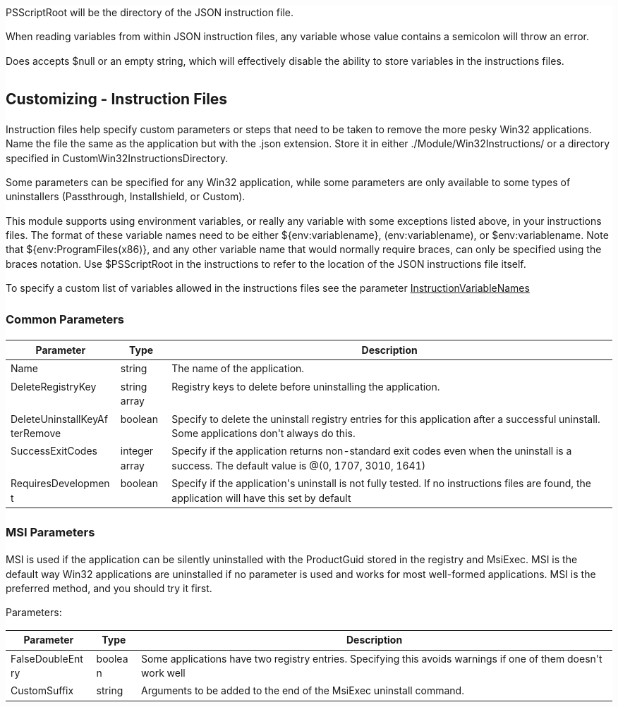 PSScriptRoot will be the directory of the JSON instruction file.

When reading variables from within JSON instruction files, any variable whose value contains a semicolon will throw an error.

Does accepts $null or an empty string, which will effectively disable the ability to store variables in the instructions files.

## Customizing - Instruction Files

Instruction files help specify custom parameters or steps that need to be taken to remove the more pesky Win32 applications.  Name the file the same as the application but with the .json extension.  Store it in either ./Module/Win32Instructions/ or a directory specified in CustomWin32InstructionsDirectory.

Some parameters can be specified for any Win32 application, while some parameters are only available to some types of uninstallers (Passthrough, Installshield, or Custom).

This module supports using environment variables, or really any variable with some exceptions listed above, in your instructions files.  The format of  these variable names need to be either ${env:variablename}, $($env:variablename), or $env:variablename.  Note that ${env:ProgramFiles(x86)}, and any other variable name that would normally require braces, can only be specified using the braces notation.  Use $PSScriptRoot in the instructions to refer to the location of the JSON instructions file itself.

To specify a custom list of variables allowed in the instructions files see the parameter [InstructionVariableNames](https://github.com/TSA-SAUSS/UninstallBloatware#instructionvariablenames---custom-set-of-variable-names-that-can-be-used-in-the-instruction-files)

### Common Parameters

| Parameter | Type | Description
| --- | --- | --- |
| Name | string | The name of the application. |
| DeleteRegistryKey | string array | Registry keys to delete before uninstalling the application. |
| DeleteUninstallKeyAfterRemove | boolean | Specify to delete the uninstall registry entries for this application after a successful uninstall.<br>Some applications don't always do this. |
| SuccessExitCodes | integer array | Specify if the application returns non-standard exit codes even when the uninstall is a success.  The default value is @(0, 1707, 3010, 1641) |
| RequiresDevelopment | boolean | Specify if the application's uninstall is not fully tested.  If no instructions files are found, the application will have this set by default |


### MSI Parameters

MSI is used if the application can be silently uninstalled with the ProductGuid stored in the registry and MsiExec.  MSI is the default way Win32 applications are uninstalled if no parameter is used and works for most well-formed applications.  MSI is the preferred method, and you should try it first.

Parameters:

| Parameter | Type | Description
| --- | --- | --- |
| FalseDoubleEntry | boolean | Some applications have two registry entries.  Specifying this avoids warnings if one of them doesn't work well |
| CustomSuffix | string | Arguments to be added to the end of the MsiExec uninstall command. |
